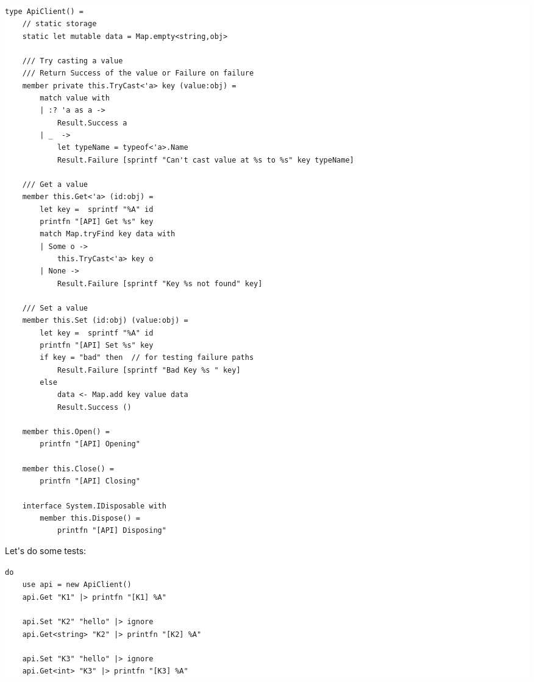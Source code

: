 ```
type ApiClient() =
    // static storage
    static let mutable data = Map.empty<string,obj>

    /// Try casting a value
    /// Return Success of the value or Failure on failure
    member private this.TryCast<'a> key (value:obj) =
        match value with
        | :? 'a as a ->
            Result.Success a 
        | _  ->                 
            let typeName = typeof<'a>.Name
            Result.Failure [sprintf "Can't cast value at %s to %s" key typeName]

    /// Get a value
    member this.Get<'a> (id:obj) = 
        let key =  sprintf "%A" id
        printfn "[API] Get %s" key
        match Map.tryFind key data with
        | Some o -> 
            this.TryCast<'a> key o
        | None -> 
            Result.Failure [sprintf "Key %s not found" key]

    /// Set a value
    member this.Set (id:obj) (value:obj) = 
        let key =  sprintf "%A" id
        printfn "[API] Set %s" key
        if key = "bad" then  // for testing failure paths
            Result.Failure [sprintf "Bad Key %s " key]
        else
            data <- Map.add key value data 
            Result.Success ()
           
    member this.Open() =
        printfn "[API] Opening"

    member this.Close() =
        printfn "[API] Closing"

    interface System.IDisposable with
        member this.Dispose() =
            printfn "[API] Disposing"
```


Let's do some tests:

```
do
    use api = new ApiClient()
    api.Get "K1" |> printfn "[K1] %A"

    api.Set "K2" "hello" |> ignore
    api.Get<string> "K2" |> printfn "[K2] %A"

    api.Set "K3" "hello" |> ignore
    api.Get<int> "K3" |> printfn "[K3] %A"
```

